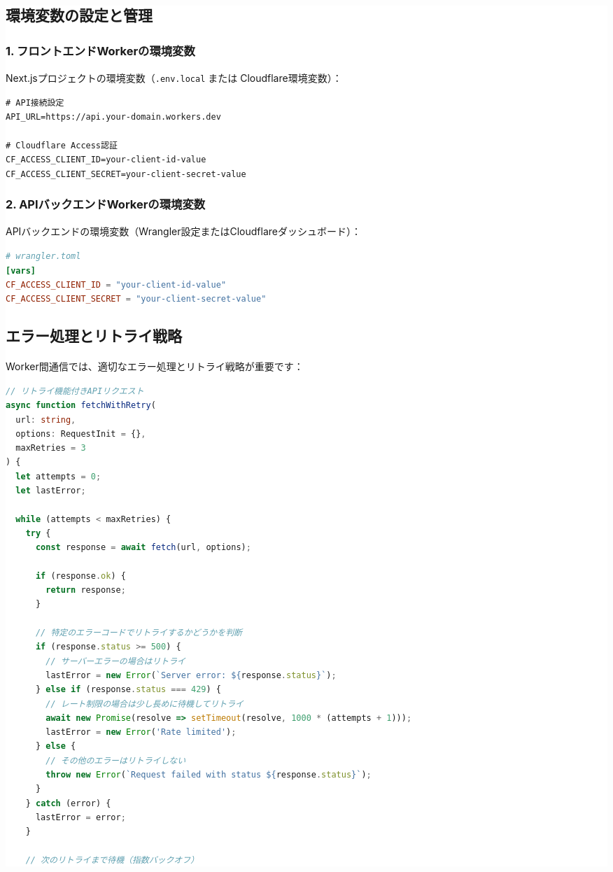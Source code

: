 ## 環境変数の設定と管理

### 1. フロントエンドWorkerの環境変数

Next.jsプロジェクトの環境変数（`.env.local` または Cloudflare環境変数）：

```dotenv
# API接続設定
API_URL=https://api.your-domain.workers.dev

# Cloudflare Access認証
CF_ACCESS_CLIENT_ID=your-client-id-value
CF_ACCESS_CLIENT_SECRET=your-client-secret-value
```

### 2. APIバックエンドWorkerの環境変数

APIバックエンドの環境変数（Wrangler設定またはCloudflareダッシュボード）：

```toml
# wrangler.toml
[vars]
CF_ACCESS_CLIENT_ID = "your-client-id-value"
CF_ACCESS_CLIENT_SECRET = "your-client-secret-value"
```

## エラー処理とリトライ戦略

Worker間通信では、適切なエラー処理とリトライ戦略が重要です：

```typescript
// リトライ機能付きAPIリクエスト
async function fetchWithRetry(
  url: string, 
  options: RequestInit = {}, 
  maxRetries = 3
) {
  let attempts = 0;
  let lastError;
  
  while (attempts < maxRetries) {
    try {
      const response = await fetch(url, options);
      
      if (response.ok) {
        return response;
      }
      
      // 特定のエラーコードでリトライするかどうかを判断
      if (response.status >= 500) {
        // サーバーエラーの場合はリトライ
        lastError = new Error(`Server error: ${response.status}`);
      } else if (response.status === 429) {
        // レート制限の場合は少し長めに待機してリトライ
        await new Promise(resolve => setTimeout(resolve, 1000 * (attempts + 1)));
        lastError = new Error('Rate limited');
      } else {
        // その他のエラーはリトライしない
        throw new Error(`Request failed with status ${response.status}`);
      }
    } catch (error) {
      lastError = error;
    }
    
    // 次のリトライまで待機（指数バックオフ）
```